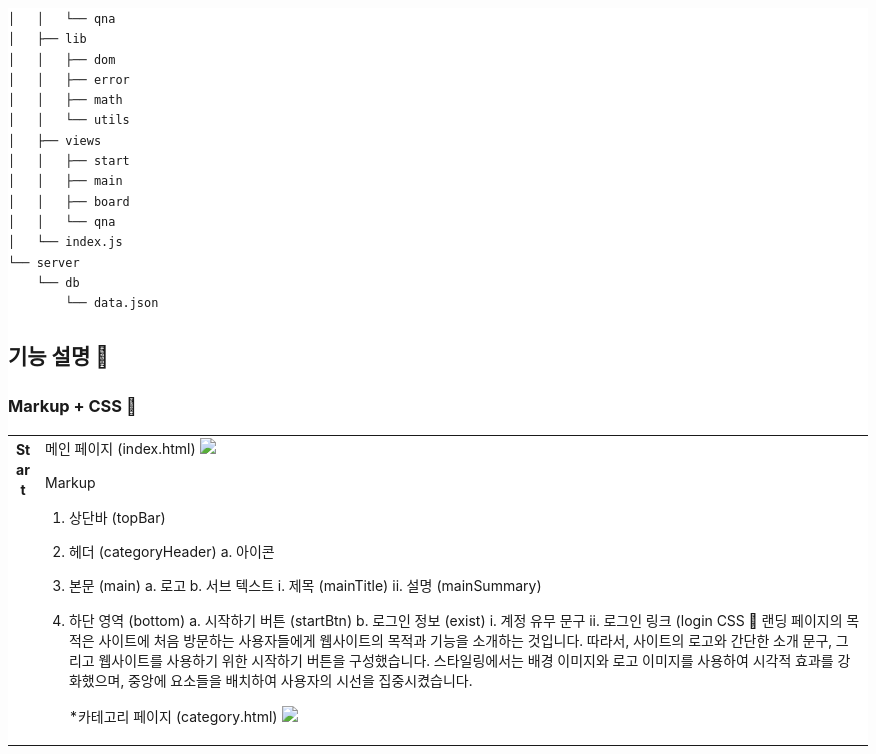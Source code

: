 ```
│   │   └── qna
│   ├── lib
│   │   ├── dom
│   │   ├── error
│   │   ├── math
│   │   └── utils
│   ├── views
│   │   ├── start
│   │   ├── main
│   │   ├── board
│   │   └── qna
│   └── index.js
└── server
    └── db
        └── data.json
```

## 기능 설명 📢

### Markup + CSS 🎨

<table>
  <tr>
    <th>Start</th>
        <td>  
    메인 페이지 (index.html)
        <img src="https://github.com/enterEuid-project-4/js_enterEuid/assets/128280528/d15c2cc0-ac23-4fdb-bcc8-69df4d315bc2" width="200"/>

Markup

1. 상단바 (topBar)

2. 헤더 (categoryHeader)
   a. 아이콘
3. 본문 (main)
   a. 로고
   b. 서브 텍스트
   i. 제목 (mainTitle)
   ii. 설명 (mainSummary)
4. 하단 영역 (bottom)
   a. 시작하기 버튼 (startBtn)
   b. 로그인 정보 (exist)
   i. 계정 유무 문구
   ii. 로그인 링크 (login
   CSS 🎨
   랜딩 페이지의 목적은 사이트에 처음 방문하는 사용자들에게 웹사이트의 목적과 기능을 소개하는 것입니다. 따라서, 사이트의 로고와 간단한 소개 문구, 그리고 웹사이트를 사용하기 위한 시작하기 버튼을 구성했습니다. 스타일링에서는 배경 이미지와 로고 이미지를 사용하여 시각적 효과를 강화했으며, 중앙에 요소들을 배치하여 사용자의 시선을 집중시켰습니다.

   \*카테고리 페이지 (category.html)
   <img src="https://github.com/enterEuid-project-4/js_enterEuid/assets/128280528/1fdd0484-f5f0-4077-8a04-dd2747b4b41d" with="200">
